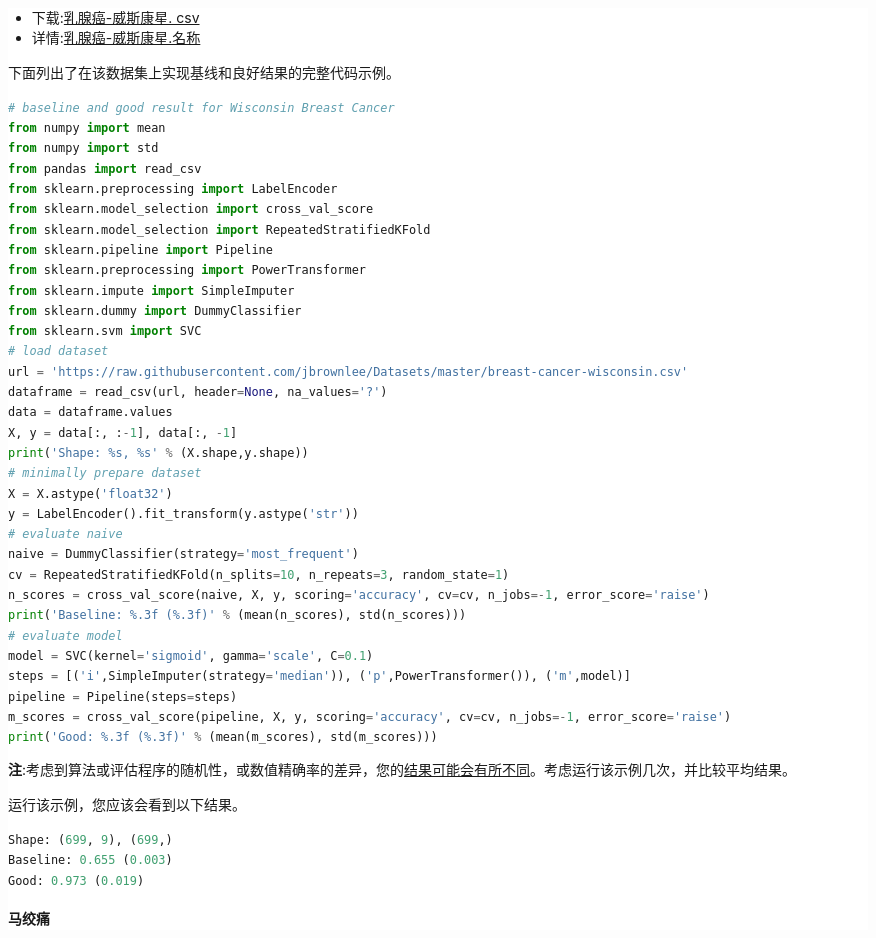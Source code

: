 *   下载:[乳腺癌-威斯康星. csv](https://raw.githubusercontent.com/jbrownlee/Datasets/master/breast-cancer-wisconsin.csv)
*   详情:[乳腺癌-威斯康星.名称](https://raw.githubusercontent.com/jbrownlee/Datasets/master/breast-cancer-wisconsin.names)

下面列出了在该数据集上实现基线和良好结果的完整代码示例。

```py
# baseline and good result for Wisconsin Breast Cancer
from numpy import mean
from numpy import std
from pandas import read_csv
from sklearn.preprocessing import LabelEncoder
from sklearn.model_selection import cross_val_score
from sklearn.model_selection import RepeatedStratifiedKFold
from sklearn.pipeline import Pipeline
from sklearn.preprocessing import PowerTransformer
from sklearn.impute import SimpleImputer
from sklearn.dummy import DummyClassifier
from sklearn.svm import SVC
# load dataset
url = 'https://raw.githubusercontent.com/jbrownlee/Datasets/master/breast-cancer-wisconsin.csv'
dataframe = read_csv(url, header=None, na_values='?')
data = dataframe.values
X, y = data[:, :-1], data[:, -1]
print('Shape: %s, %s' % (X.shape,y.shape))
# minimally prepare dataset
X = X.astype('float32')
y = LabelEncoder().fit_transform(y.astype('str'))
# evaluate naive
naive = DummyClassifier(strategy='most_frequent')
cv = RepeatedStratifiedKFold(n_splits=10, n_repeats=3, random_state=1)
n_scores = cross_val_score(naive, X, y, scoring='accuracy', cv=cv, n_jobs=-1, error_score='raise')
print('Baseline: %.3f (%.3f)' % (mean(n_scores), std(n_scores)))
# evaluate model
model = SVC(kernel='sigmoid', gamma='scale', C=0.1)
steps = [('i',SimpleImputer(strategy='median')), ('p',PowerTransformer()), ('m',model)]
pipeline = Pipeline(steps=steps)
m_scores = cross_val_score(pipeline, X, y, scoring='accuracy', cv=cv, n_jobs=-1, error_score='raise')
print('Good: %.3f (%.3f)' % (mean(m_scores), std(m_scores)))
```

**注**:考虑到算法或评估程序的随机性，或数值精确率的差异，您的[结果可能会有所不同](https://machinelearningmastery.com/different-results-each-time-in-machine-learning/)。考虑运行该示例几次，并比较平均结果。

运行该示例，您应该会看到以下结果。

```py
Shape: (699, 9), (699,)
Baseline: 0.655 (0.003)
Good: 0.973 (0.019)
```

#### 马绞痛
